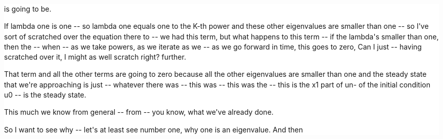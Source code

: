   <span m="415770">is</span> <span m="415920">going</span> <span m="416080">to</span>
  <span m="416140">be.</span></p><p><span m="416830">If</span> <span m="417050">lambda</span>
  <span m="417530">one</span> <span m="417830">is</span> <span m="417980">one</span>
  <span m="418700">--</span> <span m="419100">so</span> <span m="419300">lambda</span>
  <span m="419780">one</span> <span m="420040">equals</span> <span m="420390">one</span>
  <span m="421630">to</span> <span m="422140">the</span> <span m="422290">K-th</span>
  <span m="422670">power</span> <span m="424060">and</span> <span m="424660">these</span>
  <span m="424890">other</span> <span m="425200">eigenvalues</span> <span m="426280">are</span>
  <span m="427150">smaller</span> <span m="427900">than</span> <span m="428060">one</span>
  <span m="428620">--</span> <span m="430280">so</span> <span m="430480">I've</span>
  <span m="430800">sort</span> <span m="431030">of</span> <span m="431370">scratched</span>
  <span m="432250">over</span> <span m="432540">the</span> <span m="432700">equation</span>
  <span m="433310">there</span> <span m="433680">to</span> <span m="433990">--</span>
  <span m="434560">we</span> <span m="434910">had</span> <span m="435250">this</span>
  <span m="435620">term,</span> <span m="436110">but</span> <span m="436380">what</span>
  <span m="436600">happens</span> <span m="437040">to</span> <span m="437120">this</span>
  <span m="437400">term</span> <span m="437860">--</span> <span m="438260">if</span>
  <span m="438530">the</span> <span m="438640">lambda's</span> <span m="439210">smaller</span>
  <span m="439560">than</span> <span m="439750">one,</span> <span m="440210">then</span>
  <span m="440530">the</span> <span m="440770">--</span> <span m="440860">when</span>
  <span m="441110">--</span> <span m="441180">as</span> <span m="441370">we</span>
  <span m="441510">take</span> <span m="441880">powers,</span> <span m="442470">as</span>
  <span m="442630">we</span> <span m="443170">iterate</span> <span m="444200">as</span>
  <span m="444450">we</span> <span m="444820">--</span> <span m="445160">as</span>
  <span m="445410">we</span> <span m="445910">go</span> <span m="446070">forward</span>
  <span m="446540">in</span> <span m="446700">time,</span> <span m="447370">this</span>
  <span m="447750">goes</span> <span m="448020">to</span> <span m="448110">zero,</span>
  <span m="449210">Can</span> <span m="449600">I</span> <span m="449690">just</span>
  <span m="450150">--</span> <span m="450760">having</span> <span m="451030">scratched</span>
  <span m="451510">over</span> <span m="451720">it,</span> <span m="451790">I</span>
  <span m="451870">might</span> <span m="452070">as</span> <span m="452180">well</span>
  <span m="452370">scratch</span> <span m="452860">right?</span> <span m="452880">further.</span></p><p><span
  m="454050">That</span> <span m="454430">term</span> <span m="454830">and</span>
  <span m="454940">all</span> <span m="455110">the</span> <span m="455260">other</span>
  <span m="455470">terms</span> <span m="455870">are</span> <span m="455960">going</span>
  <span m="456240">to</span> <span m="456300">zero</span> <span m="456880">because</span>
  <span m="457680">all</span> <span m="457960">the</span> <span m="458110">other</span>
  <span m="458350">eigenvalues</span> <span m="459020">are</span> <span m="459130">smaller</span>
  <span m="459540">than</span> <span m="459750">one</span> <span m="460180">and</span>
  <span m="460500">the</span> <span m="460590">steady</span> <span m="460990">state</span>
  <span m="461960">that</span> <span m="462580">we're</span> <span m="462740">approaching</span>
  <span m="463500">is</span> <span m="463970">just</span> <span m="464810">--</span>
  <span m="465440">whatever</span> <span m="465960">there</span> <span m="466140">was</span>
  <span m="466740">--</span> <span m="467240">this</span> <span m="467490">was</span>
  <span m="467760">--</span> <span m="467800">this</span> <span m="468050">was</span>
  <span m="468240">the</span> <span m="468690">--</span> <span m="468780">this</span>
  <span m="468980">is</span> <span m="469150">the</span> <span m="469510">x1</span>
  <span m="470310">part</span> <span m="471440">of</span> <span m="473170">un-</span>
  <span m="474280">of</span> <span m="474690">the</span> <span m="474830">initial</span>
  <span m="475190">condition</span> <span m="475700">u0</span> <span m="475890">--</span>
  <span m="476990">is</span> <span m="477890">the</span> <span m="478310">steady</span>
  <span m="478890">state.</span></p><p><span m="485120">This</span> <span m="485370">much</span>
  <span m="485660">we</span> <span m="485850">know</span> <span m="486190">from</span>
  <span m="486650">general</span> <span m="487420">--</span> <span m="487900">from</span>
  <span m="488100">--</span> <span m="488130">you</span> <span m="488240">know,</span>
  <span m="488350">what</span> <span m="488540">we've</span> <span m="488750">already</span>
  <span m="489120">done.</span></p><p><span m="491390">So</span> <span m="491620">I</span>
  <span m="491910">want</span> <span m="492160">to</span> <span m="492240">see</span>
  <span m="492650">why</span> <span m="493450">--</span> <span m="493490">let's</span>
  <span m="494070">at</span> <span m="494240">least</span> <span m="494530">see</span>
  <span m="494830">number</span> <span m="495120">one,</span> <span m="495740">why</span>
  <span m="496180">one</span> <span m="496520">is</span> <span m="496680">an</span>
  <span m="496850">eigenvalue.</span> <span m="498160">And</span> <span m="498850">then</span>